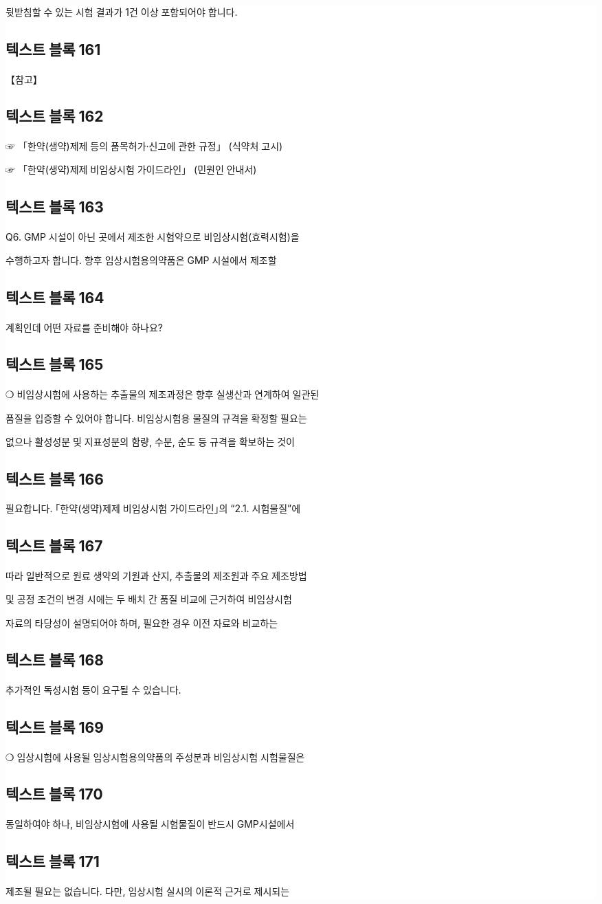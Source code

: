 뒷받침할 수 있는 시험 결과가 1건 이상 포함되어야 합니다.

## 텍스트 블록 161
【참고】

## 텍스트 블록 162
☞ 「한약(생약)제제 등의 품목허가·신고에 관한 규정」 (식약처 고시)

☞ 「한약(생약)제제 비임상시험 가이드라인」 (민원인 안내서)

## 텍스트 블록 163
Q6. GMP 시설이 아닌 곳에서 제조한 시험약으로 비임상시험(효력시험)을

수행하고자 합니다. 향후 임상시험용의약품은 GMP 시설에서 제조할

## 텍스트 블록 164
계획인데 어떤 자료를 준비해야 하나요?

## 텍스트 블록 165
❍ 비임상시험에 사용하는 추출물의 제조과정은 향후 실생산과 연계하여 일관된

품질을 입증할 수 있어야 합니다. 비임상시험용 물질의 규격을 확정할 필요는

없으나 활성성분 및 지표성분의 함량, 수분, 순도 등 규격을 확보하는 것이

## 텍스트 블록 166
필요합니다. ｢한약(생약)제제 비임상시험 가이드라인｣의 “2.1. 시험물질”에

## 텍스트 블록 167
따라 일반적으로 원료 생약의 기원과 산지, 추출물의 제조원과 주요 제조방법

및 공정 조건의 변경 시에는 두 배치 간 품질 비교에 근거하여 비임상시험

자료의 타당성이 설명되어야 하며, 필요한 경우 이전 자료와 비교하는

## 텍스트 블록 168
추가적인 독성시험 등이 요구될 수 있습니다.

## 텍스트 블록 169
❍ 임상시험에 사용될 임상시험용의약품의 주성분과 비임상시험 시험물질은

## 텍스트 블록 170
동일하여야 하나, 비임상시험에 사용될 시험물질이 반드시 GMP시설에서

## 텍스트 블록 171
제조될 필요는 없습니다. 다만, 임상시험 실시의 이론적 근거로 제시되는
